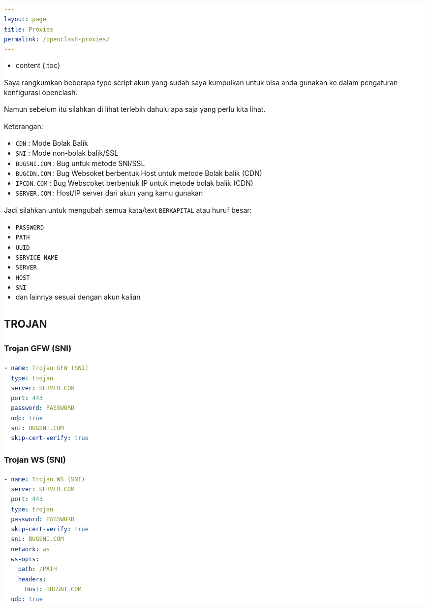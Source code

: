 ```yaml
---
layout: page
title: Proxies
permalink: /openclash-proxies/
---
```


* content
{:toc}

Saya rangkumkan beberapa type script akun yang sudah saya kumpulkan untuk bisa anda gunakan ke dalam pengaturan konfigurasi openclash.

Namun sebelum itu silahkan di lihat terlebih dahulu apa saja yang perlu kita lihat.

Keterangan:

- `CDN` : Mode Bolak Balik
- `SNI` : Mode non-bolak balik/SSL
- `BUGSNI.COM` : Bug untuk metode SNI/SSL
- `BUGCDN.COM` : Bug Websoket berbentuk Host untuk metode Bolak balik (CDN)
- `IPCDN.COM` : Bug Webscoket berbentuk IP untuk metode bolak balik (CDN)
- `SERVER.COM` : Host/IP server dari akun yang kamu gunakan

Jadi silahkan untuk mengubah semua kata/text `BERKAPITAL` atau huruf besar:

- `PASSWORD`
- `PATH`
- `UUID`
- `SERVICE NAME`
- `SERVER`
- `HOST`
- `SNI`
- dan lainnya sesuai dengan akun kalian

## TROJAN
### Trojan GFW (SNI)

```yaml
- name: Trojan GFW (SNI)
  type: trojan
  server: SERVER.COM
  port: 443
  password: PASSWORD
  udp: true
  sni: BUGSNI.COM
  skip-cert-verify: true
```

### Trojan WS (SNI)

```yaml
- name: Trojan WS (SNI)
  server: SERVER.COM
  port: 443
  type: trojan
  password: PASSWORD
  skip-cert-verify: true
  sni: BUGSNI.COM
  network: ws
  ws-opts:
    path: /PATH
    headers:
      Host: BUGSNI.COM
  udp: true
```